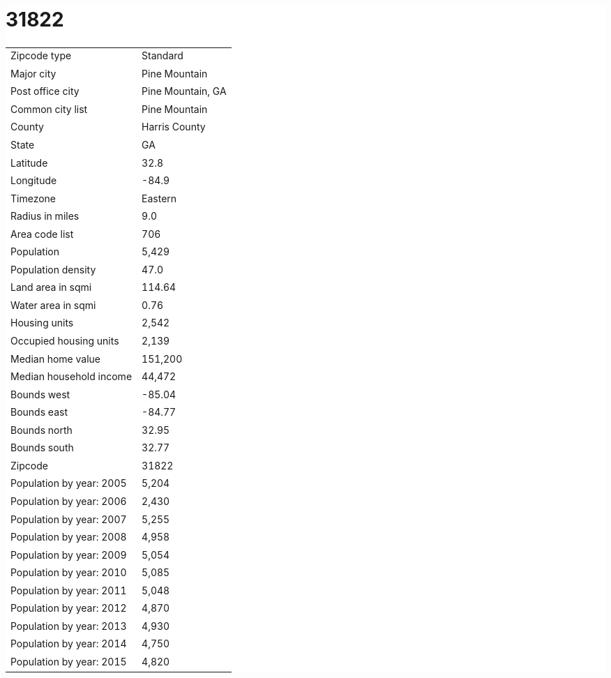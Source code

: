 31822
=====
|||
|--|--|
|Zipcode type|Standard|
|Major city|Pine Mountain|
|Post office city|Pine Mountain, GA|
|Common city list|Pine Mountain|
|County|Harris County|
|State|GA|
|Latitude|32.8|
|Longitude|-84.9|
|Timezone|Eastern|
|Radius in miles|9.0|
|Area code list|706|
|Population|5,429|
|Population density|47.0|
|Land area in sqmi|114.64|
|Water area in sqmi|0.76|
|Housing units|2,542|
|Occupied housing units|2,139|
|Median home value|151,200|
|Median household income|44,472|
|Bounds west|-85.04|
|Bounds east|-84.77|
|Bounds north|32.95|
|Bounds south|32.77|
|Zipcode|31822|
|Population by year: 2005|5,204|
|Population by year: 2006|2,430|
|Population by year: 2007|5,255|
|Population by year: 2008|4,958|
|Population by year: 2009|5,054|
|Population by year: 2010|5,085|
|Population by year: 2011|5,048|
|Population by year: 2012|4,870|
|Population by year: 2013|4,930|
|Population by year: 2014|4,750|
|Population by year: 2015|4,820|